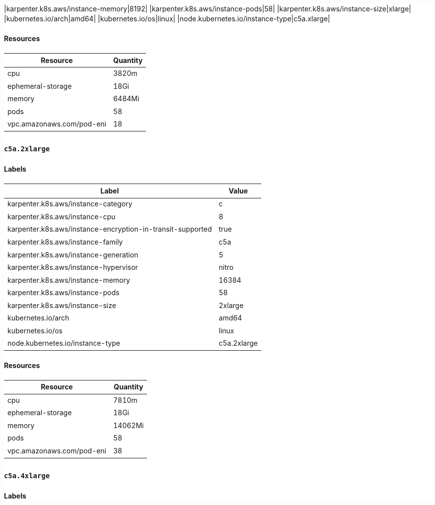  |karpenter.k8s.aws/instance-memory|8192|
 |karpenter.k8s.aws/instance-pods|58|
 |karpenter.k8s.aws/instance-size|xlarge|
 |kubernetes.io/arch|amd64|
 |kubernetes.io/os|linux|
 |node.kubernetes.io/instance-type|c5a.xlarge|
#### Resources
 | Resource | Quantity |
 |--|--|
 |cpu|3820m|
 |ephemeral-storage|18Gi|
 |memory|6484Mi|
 |pods|58|
 |vpc.amazonaws.com/pod-eni|18|
### `c5a.2xlarge`
#### Labels
 | Label | Value |
 |--|--|
 |karpenter.k8s.aws/instance-category|c|
 |karpenter.k8s.aws/instance-cpu|8|
 |karpenter.k8s.aws/instance-encryption-in-transit-supported|true|
 |karpenter.k8s.aws/instance-family|c5a|
 |karpenter.k8s.aws/instance-generation|5|
 |karpenter.k8s.aws/instance-hypervisor|nitro|
 |karpenter.k8s.aws/instance-memory|16384|
 |karpenter.k8s.aws/instance-pods|58|
 |karpenter.k8s.aws/instance-size|2xlarge|
 |kubernetes.io/arch|amd64|
 |kubernetes.io/os|linux|
 |node.kubernetes.io/instance-type|c5a.2xlarge|
#### Resources
 | Resource | Quantity |
 |--|--|
 |cpu|7810m|
 |ephemeral-storage|18Gi|
 |memory|14062Mi|
 |pods|58|
 |vpc.amazonaws.com/pod-eni|38|
### `c5a.4xlarge`
#### Labels